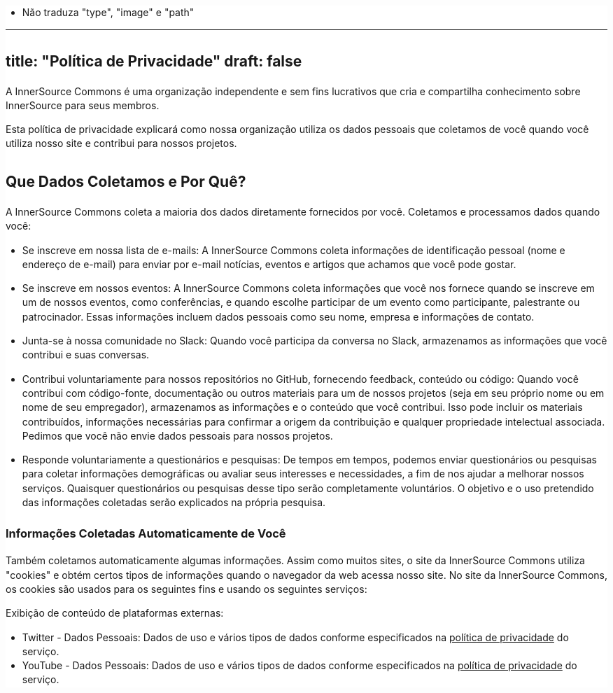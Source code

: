 - Não traduza "type", "image" e "path"
---
title: "Política de Privacidade"
draft: false
---
A InnerSource Commons é uma organização independente e sem fins lucrativos que cria e compartilha conhecimento sobre InnerSource para seus membros.

Esta política de privacidade explicará como nossa organização utiliza os dados pessoais que coletamos de você quando você utiliza nosso site e contribui para nossos projetos.

## Que Dados Coletamos e Por Quê?

A InnerSource Commons coleta a maioria dos dados diretamente fornecidos por você. Coletamos e processamos dados quando você:

- Se inscreve em nossa lista de e-mails: A InnerSource Commons coleta informações de identificação pessoal (nome e endereço de e-mail) para enviar por e-mail notícias, eventos e artigos que achamos que você pode gostar.

- Se inscreve em nossos eventos: A InnerSource Commons coleta informações que você nos fornece quando se inscreve em um de nossos eventos, como conferências, e quando escolhe participar de um evento como participante, palestrante ou patrocinador. Essas informações incluem dados pessoais como seu nome, empresa e informações de contato.

- Junta-se à nossa comunidade no Slack: Quando você participa da conversa no Slack, armazenamos as informações que você contribui e suas conversas.

- Contribui voluntariamente para nossos repositórios no GitHub, fornecendo feedback, conteúdo ou código: Quando você contribui com código-fonte, documentação ou outros materiais para um de nossos projetos (seja em seu próprio nome ou em nome de seu empregador), armazenamos as informações e o conteúdo que você contribui. Isso pode incluir os materiais contribuídos, informações necessárias para confirmar a origem da contribuição e qualquer propriedade intelectual associada. Pedimos que você não envie dados pessoais para nossos projetos.

- Responde voluntariamente a questionários e pesquisas: De tempos em tempos, podemos enviar questionários ou pesquisas para coletar informações demográficas ou avaliar seus interesses e necessidades, a fim de nos ajudar a melhorar nossos serviços. Quaisquer questionários ou pesquisas desse tipo serão completamente voluntários. O objetivo e o uso pretendido das informações coletadas serão explicados na própria pesquisa.

### Informações Coletadas Automaticamente de Você

Também coletamos automaticamente algumas informações. Assim como muitos sites, o site da InnerSource Commons utiliza "cookies" e obtém certos tipos de informações quando o navegador da web acessa nosso site. No site da InnerSource Commons, os cookies são usados para os seguintes fins e usando os seguintes serviços:

Exibição de conteúdo de plataformas externas:

- Twitter - Dados Pessoais: Dados de uso e vários tipos de dados conforme especificados na [política de privacidade](https://twitter.com/en/privacy) do serviço.
- YouTube - Dados Pessoais: Dados de uso e vários tipos de dados conforme especificados na [política de privacidade](https://policies.google.com/privacy) do serviço.
